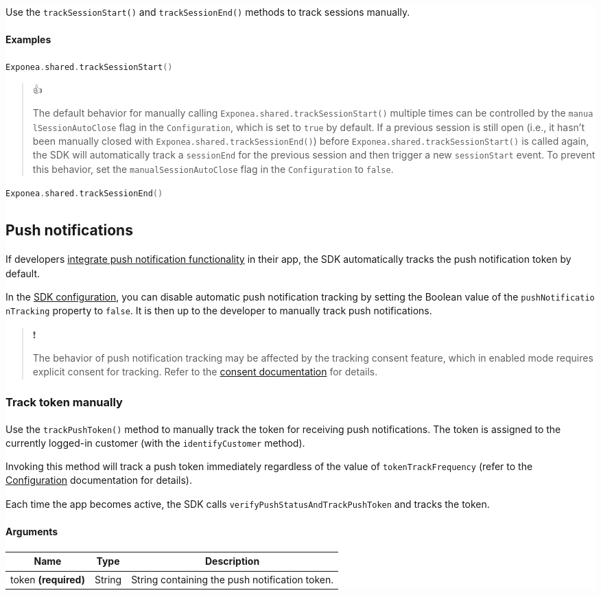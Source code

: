 Use the `trackSessionStart()` and `trackSessionEnd()` methods to track sessions manually.

#### Examples

``` swift
Exponea.shared.trackSessionStart()
```

> 👍
>
> The default behavior for manually calling `Exponea.shared.trackSessionStart()` multiple times can be controlled by the `manualSessionAutoClose` flag in the `Configuration`, which is set to `true` by default. If a previous session is still open (i.e., it hasn’t been manually closed with `Exponea.shared.trackSessionEnd()`) before `Exponea.shared.trackSessionStart()` is called again, the SDK will automatically track a `sessionEnd` for the previous session and then trigger a new `sessionStart` event. To prevent this behavior, set the `manualSessionAutoClose` flag in the `Configuration` to `false`.   


``` swift
Exponea.shared.trackSessionEnd()
``` 

## Push notifications

If developers [integrate push notification functionality](https://documentation.bloomreach.com/engagement/docs/ios-sdk-push-notifications#integration) in their app, the SDK automatically tracks the push notification token by default.

In the [SDK configuration](https://documentation.bloomreach.com/engagement/docs/ios-sdk-configuration), you can disable automatic push notification tracking by setting the Boolean value of the `pushNotificationTracking` property to `false`. It is then up to the developer to manually track push notifications.

> ❗️
>
> The behavior of push notification tracking may be affected by the tracking consent feature, which in enabled mode requires explicit consent for tracking. Refer to the [consent documentation](https://documentation.bloomreach.com/engagement/docs/ios-sdk-tracking-consent) for details.

### Track token manually

Use the `trackPushToken()` method to manually track the token for receiving push notifications. The token is assigned to the currently logged-in customer (with the `identifyCustomer` method).

Invoking this method will track a push token immediately regardless of the value of `tokenTrackFrequency` (refer to the [Configuration](https://documentation.bloomreach.com/engagement/docs/ios-sdk-configuration) documentation for details).

Each time the app becomes active, the SDK calls `verifyPushStatusAndTrackPushToken` and tracks the token.

#### Arguments

| Name                 | Type    | Description |
| ---------------------| ------- | ----------- |
| token **(required)** | String  | String containing the push notification token. |
